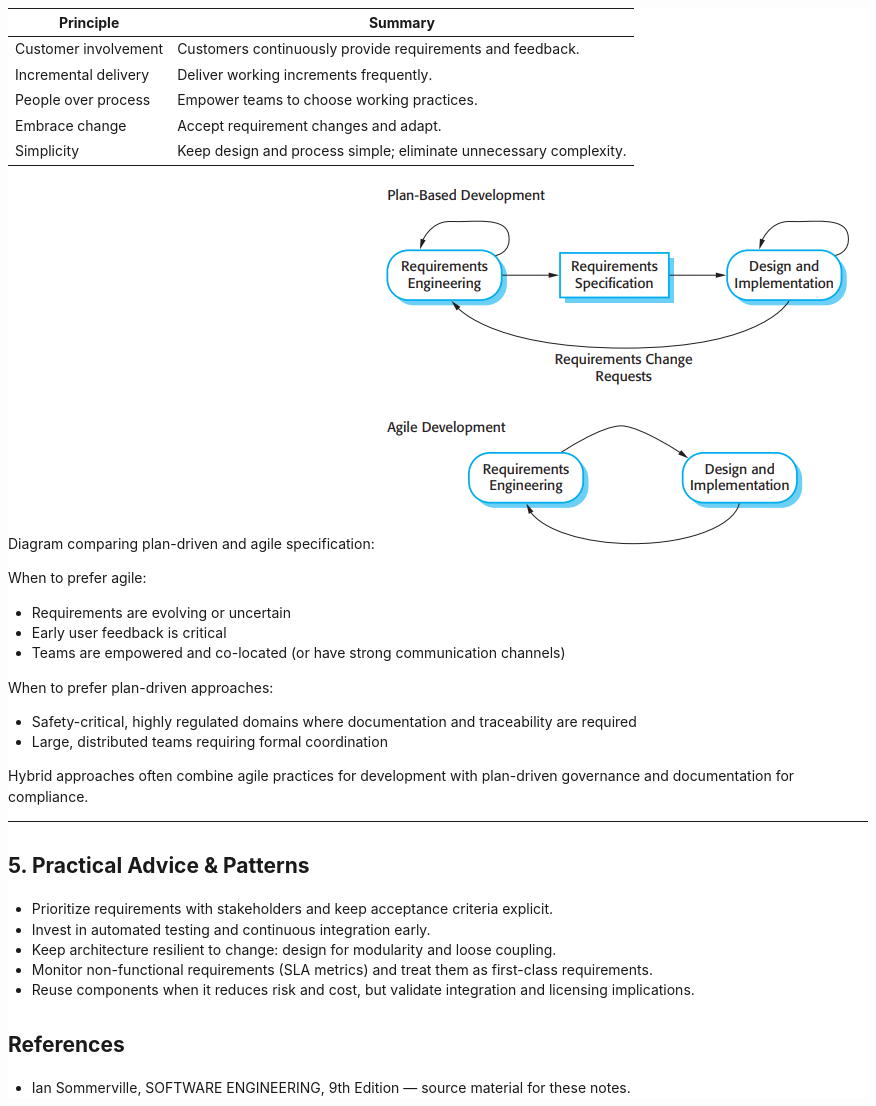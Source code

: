 | Principle | Summary |
|---|---|
| Customer involvement | Customers continuously provide requirements and feedback. |
| Incremental delivery | Deliver working increments frequently. |
| People over process | Empower teams to choose working practices. |
| Embrace change | Accept requirement changes and adapt. |
| Simplicity | Keep design and process simple; eliminate unnecessary complexity. |

Diagram comparing plan-driven and agile specification: ![plan_driven_and_agile_specification](res/plan_driven_and_agile_specification.png)

When to prefer agile:

- Requirements are evolving or uncertain
- Early user feedback is critical
- Teams are empowered and co-located (or have strong communication channels)

When to prefer plan-driven approaches:

- Safety-critical, highly regulated domains where documentation and traceability are required
- Large, distributed teams requiring formal coordination

Hybrid approaches often combine agile practices for development with plan-driven governance and documentation for compliance.

---

## 5. Practical Advice & Patterns

- Prioritize requirements with stakeholders and keep acceptance criteria explicit.
- Invest in automated testing and continuous integration early.
- Keep architecture resilient to change: design for modularity and loose coupling.
- Monitor non-functional requirements (SLA metrics) and treat them as first-class requirements.
- Reuse components when it reduces risk and cost, but validate integration and licensing implications.

## References

- Ian Sommerville, SOFTWARE ENGINEERING, 9th Edition — source material for these notes.
